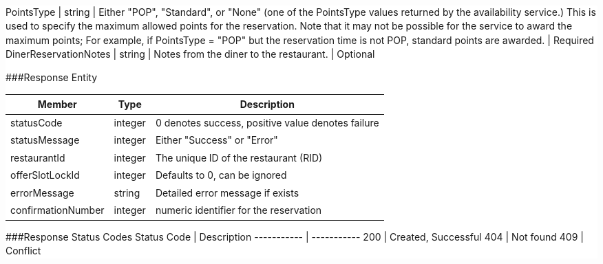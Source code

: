 PointsType | string | Either "POP", "Standard", or "None" (one of the PointsType values returned by the availability service.) This is used to specify the maximum allowed points for the reservation. Note that it may not be possible for the service to award the maximum points; For example, if PointsType = "POP" but the reservation time is not POP, standard points are awarded. | Required
DinerReservationNotes | string | Notes from the diner to the restaurant. | Optional

###Response Entity

Member | Type | Description
------- | ---- |---------
statusCode | integer | 0 denotes success, positive value denotes failure
statusMessage | integer | Either "Success" or "Error"
restaurantId | integer | The unique ID of the restaurant (RID)
offerSlotLockId | integer | Defaults to 0, can be ignored
errorMessage | string | Detailed error message if exists
confirmationNumber |integer | numeric identifier for the reservation

###Response Status Codes
Status Code | Description
----------- | -----------
200 | Created, Successful
404 | Not found
409 | Conflict
